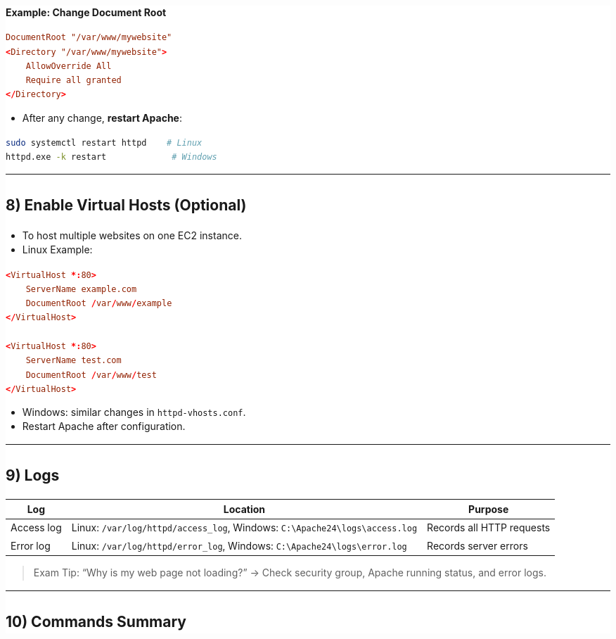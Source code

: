**Example: Change Document Root**

```conf
DocumentRoot "/var/www/mywebsite"
<Directory "/var/www/mywebsite">
    AllowOverride All
    Require all granted
</Directory>
```

* After any change, **restart Apache**:

```bash
sudo systemctl restart httpd    # Linux
httpd.exe -k restart             # Windows
```

---

## **8) Enable Virtual Hosts (Optional)**

* To host multiple websites on one EC2 instance.
* Linux Example:

```conf
<VirtualHost *:80>
    ServerName example.com
    DocumentRoot /var/www/example
</VirtualHost>

<VirtualHost *:80>
    ServerName test.com
    DocumentRoot /var/www/test
</VirtualHost>
```

* Windows: similar changes in `httpd-vhosts.conf`.
* Restart Apache after configuration.

---

## **9) Logs**

| Log        | Location                                                                   | Purpose                   |
| ---------- | -------------------------------------------------------------------------- | ------------------------- |
| Access log | Linux: `/var/log/httpd/access_log`, Windows: `C:\Apache24\logs\access.log` | Records all HTTP requests |
| Error log  | Linux: `/var/log/httpd/error_log`, Windows: `C:\Apache24\logs\error.log`   | Records server errors     |

> Exam Tip: “Why is my web page not loading?” → Check security group, Apache running status, and error logs.

---

## **10) Commands Summary**
